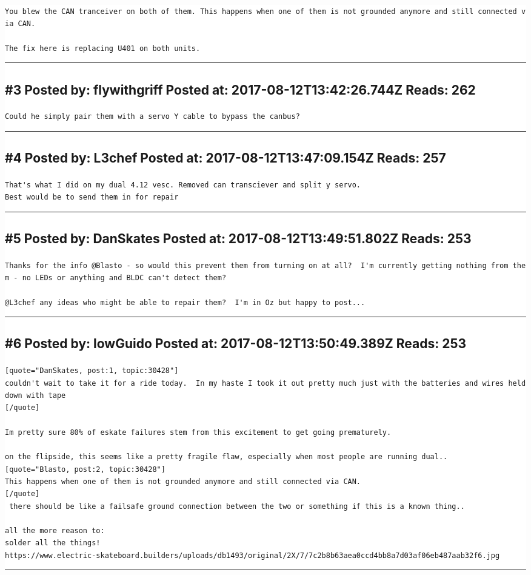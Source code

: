 ```
You blew the CAN tranceiver on both of them. This happens when one of them is not grounded anymore and still connected via CAN.

The fix here is replacing U401 on both units.
```

---
## \#3 Posted by: flywithgriff Posted at: 2017-08-12T13:42:26.744Z Reads: 262

```
Could he simply pair them with a servo Y cable to bypass the canbus?
```

---
## \#4 Posted by: L3chef Posted at: 2017-08-12T13:47:09.154Z Reads: 257

```
That's what I did on my dual 4.12 vesc. Removed can transciever and split y servo. 
Best would be to send them in for repair
```

---
## \#5 Posted by: DanSkates Posted at: 2017-08-12T13:49:51.802Z Reads: 253

```
Thanks for the info @Blasto - so would this prevent them from turning on at all?  I'm currently getting nothing from them - no LEDs or anything and BLDC can't detect them?

@L3chef any ideas who might be able to repair them?  I'm in Oz but happy to post...
```

---
## \#6 Posted by: lowGuido Posted at: 2017-08-12T13:50:49.389Z Reads: 253

```
[quote="DanSkates, post:1, topic:30428"]
couldn't wait to take it for a ride today.  In my haste I took it out pretty much just with the batteries and wires held down with tape
[/quote]

Im pretty sure 80% of eskate failures stem from this excitement to get going prematurely.

on the flipside, this seems like a pretty fragile flaw, especially when most people are running dual..
[quote="Blasto, post:2, topic:30428"]
This happens when one of them is not grounded anymore and still connected via CAN.
[/quote]
 there should be like a failsafe ground connection between the two or something if this is a known thing..

all the more reason to:
solder all the things!
https://www.electric-skateboard.builders/uploads/db1493/original/2X/7/7c2b8b63aea0ccd4bb8a7d03af06eb487aab32f6.jpg
```

---